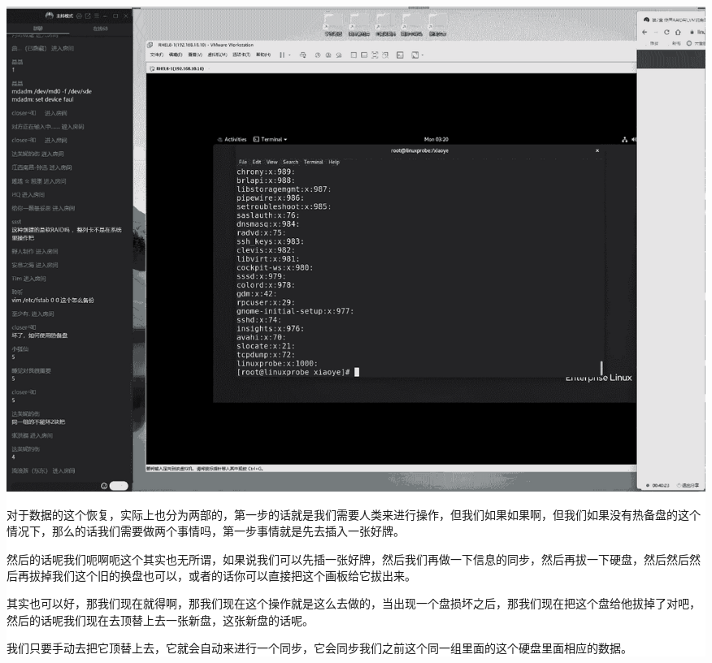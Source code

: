 ![](img/f6483c6b830c1813acbd946c8ea21fb6_51.png)

对于数据的这个恢复，实际上也分为两部的，第一步的话就是我们需要人类来进行操作，但我们如果如果啊，但我们如果没有热备盘的这个情况下，那么的话我们需要做两个事情吗，第一步事情就是先去插入一张好牌。

然后的话呢我们呃啊呃这个其实也无所谓，如果说我们可以先插一张好牌，然后我们再做一下信息的同步，然后再拔一下硬盘，然后然后然后再拔掉我们这个旧的换盘也可以，或者的话你可以直接把这个画板给它拔出来。

其实也可以好，那我们现在就得啊，那我们现在这个操作就是这么去做的，当出现一个盘损坏之后，那我们现在把这个盘给他拔掉了对吧，然后的话呢我们现在去顶替上去一张新盘，这张新盘的话呢。

我们只要手动去把它顶替上去，它就会自动来进行一个同步，它会同步我们之前这个同一组里面的这个硬盘里面相应的数据。


